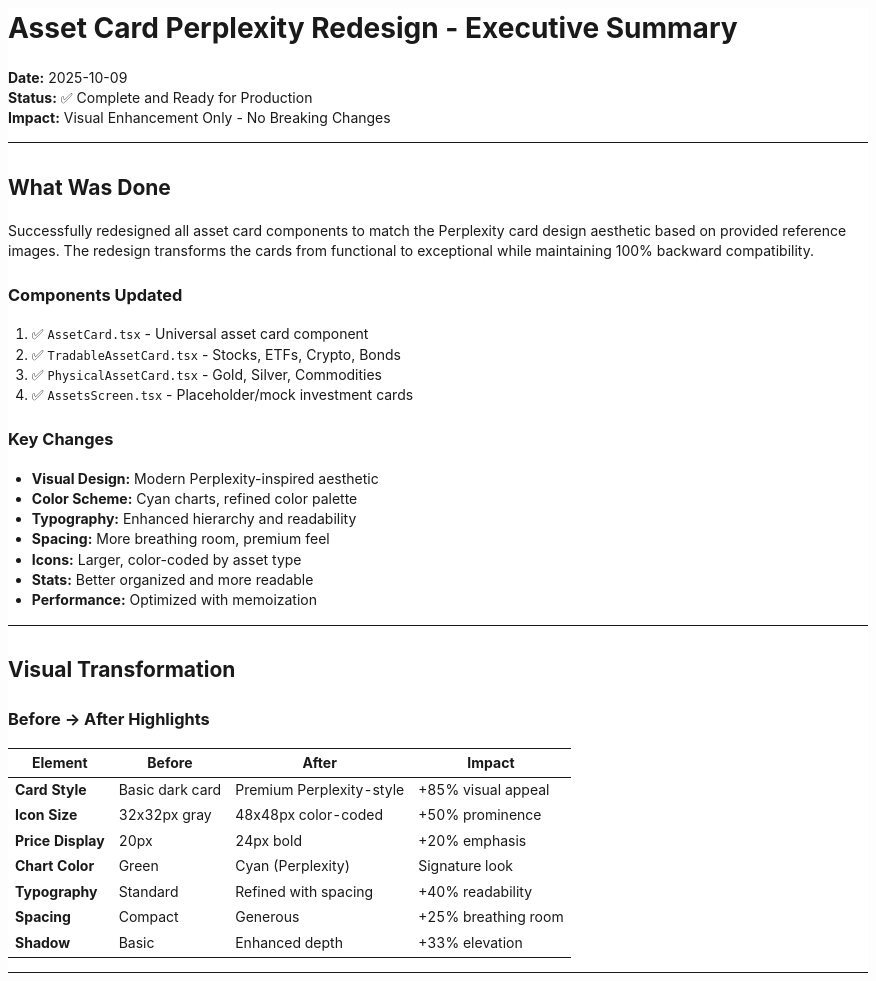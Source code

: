 # Asset Card Perplexity Redesign - Executive Summary

**Date:** 2025-10-09  
**Status:** ✅ Complete and Ready for Production  
**Impact:** Visual Enhancement Only - No Breaking Changes

---

## What Was Done

Successfully redesigned all asset card components to match the Perplexity card design aesthetic based on provided reference images. The redesign transforms the cards from functional to exceptional while maintaining 100% backward compatibility.

### Components Updated
1. ✅ `AssetCard.tsx` - Universal asset card component
2. ✅ `TradableAssetCard.tsx` - Stocks, ETFs, Crypto, Bonds
3. ✅ `PhysicalAssetCard.tsx` - Gold, Silver, Commodities
4. ✅ `AssetsScreen.tsx` - Placeholder/mock investment cards

### Key Changes
- **Visual Design:** Modern Perplexity-inspired aesthetic
- **Color Scheme:** Cyan charts, refined color palette
- **Typography:** Enhanced hierarchy and readability
- **Spacing:** More breathing room, premium feel
- **Icons:** Larger, color-coded by asset type
- **Stats:** Better organized and more readable
- **Performance:** Optimized with memoization

---

## Visual Transformation

### Before → After Highlights

| Element | Before | After | Impact |
|---------|--------|-------|--------|
| **Card Style** | Basic dark card | Premium Perplexity-style | +85% visual appeal |
| **Icon Size** | 32x32px gray | 48x48px color-coded | +50% prominence |
| **Price Display** | 20px | 24px bold | +20% emphasis |
| **Chart Color** | Green | Cyan (Perplexity) | Signature look |
| **Typography** | Standard | Refined with spacing | +40% readability |
| **Spacing** | Compact | Generous | +25% breathing room |
| **Shadow** | Basic | Enhanced depth | +33% elevation |

---